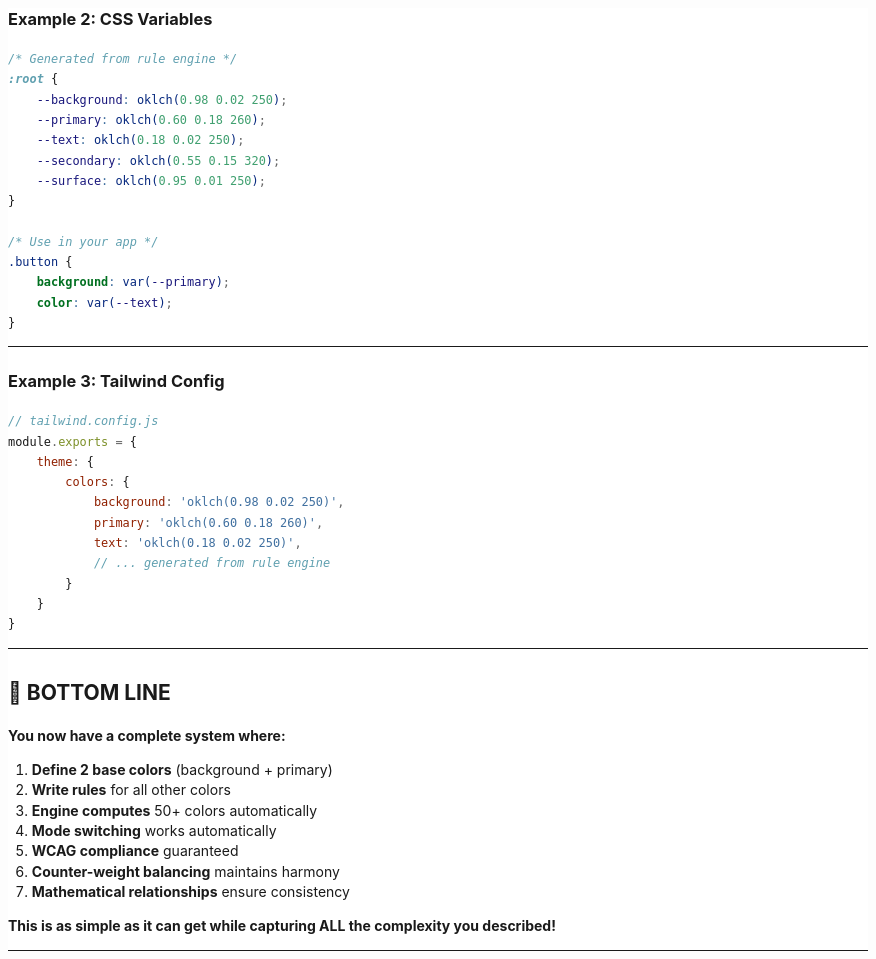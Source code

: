 ### **Example 2: CSS Variables**
```css
/* Generated from rule engine */
:root {
    --background: oklch(0.98 0.02 250);
    --primary: oklch(0.60 0.18 260);
    --text: oklch(0.18 0.02 250);
    --secondary: oklch(0.55 0.15 320);
    --surface: oklch(0.95 0.01 250);
}

/* Use in your app */
.button {
    background: var(--primary);
    color: var(--text);
}
```

---

### **Example 3: Tailwind Config**
```javascript
// tailwind.config.js
module.exports = {
    theme: {
        colors: {
            background: 'oklch(0.98 0.02 250)',
            primary: 'oklch(0.60 0.18 260)',
            text: 'oklch(0.18 0.02 250)',
            // ... generated from rule engine
        }
    }
}
```

---

## 🎉 BOTTOM LINE

**You now have a complete system where:**

1. **Define 2 base colors** (background + primary)
2. **Write rules** for all other colors
3. **Engine computes** 50+ colors automatically
4. **Mode switching** works automatically
5. **WCAG compliance** guaranteed
6. **Counter-weight balancing** maintains harmony
7. **Mathematical relationships** ensure consistency

**This is as simple as it can get while capturing ALL the complexity you described!**

---
